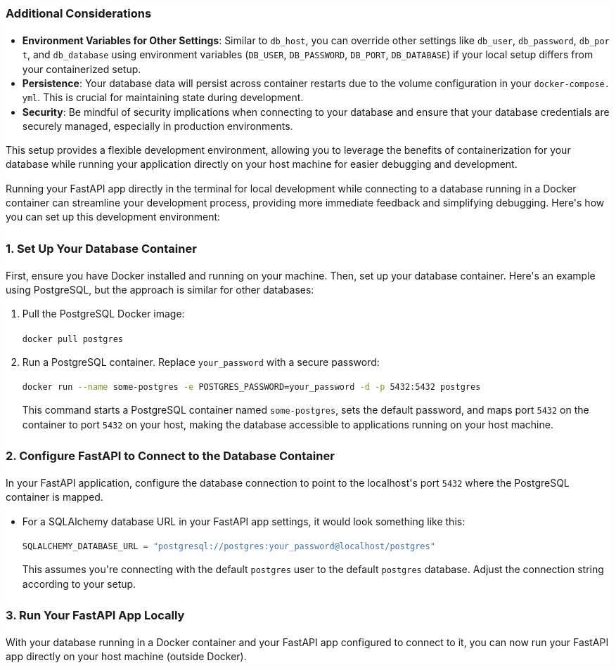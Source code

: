 ### Additional Considerations

- **Environment Variables for Other Settings**: Similar to `db_host`, you can override other settings like `db_user`, `db_password`, `db_port`, and `db_database` using environment variables (`DB_USER`, `DB_PASSWORD`, `DB_PORT`, `DB_DATABASE`) if your local setup differs from your containerized setup.
- **Persistence**: Your database data will persist across container restarts due to the volume configuration in your `docker-compose.yml`. This is crucial for maintaining state during development.
- **Security**: Be mindful of security implications when connecting to your database and ensure that your database credentials are securely managed, especially in production environments.

This setup provides a flexible development environment, allowing you to leverage the benefits of containerization for your database while running your application directly on your host machine for easier debugging and development.




Running your FastAPI app directly in the terminal for local development while connecting to a database running in a Docker container can streamline your development process, providing more immediate feedback and simplifying debugging. Here's how you can set up this development environment:

### 1. **Set Up Your Database Container**

First, ensure you have Docker installed and running on your machine. Then, set up your database container. Here's an example using PostgreSQL, but the approach is similar for other databases:

1. Pull the PostgreSQL Docker image:
   ```sh
   docker pull postgres
   ```

2. Run a PostgreSQL container. Replace `your_password` with a secure password:
   ```sh
   docker run --name some-postgres -e POSTGRES_PASSWORD=your_password -d -p 5432:5432 postgres
   ```
   
   This command starts a PostgreSQL container named `some-postgres`, sets the default password, and maps port `5432` on the container to port `5432` on your host, making the database accessible to applications running on your host machine.

### 2. **Configure FastAPI to Connect to the Database Container**

In your FastAPI application, configure the database connection to point to the localhost's port `5432` where the PostgreSQL container is mapped. 

- For a SQLAlchemy database URL in your FastAPI app settings, it would look something like this:
  ```python
  SQLALCHEMY_DATABASE_URL = "postgresql://postgres:your_password@localhost/postgres"
  ```
  This assumes you're connecting with the default `postgres` user to the default `postgres` database. Adjust the connection string according to your setup.

### 3. **Run Your FastAPI App Locally**

With your database running in a Docker container and your FastAPI app configured to connect to it, you can now run your FastAPI app directly on your host machine (outside Docker).
